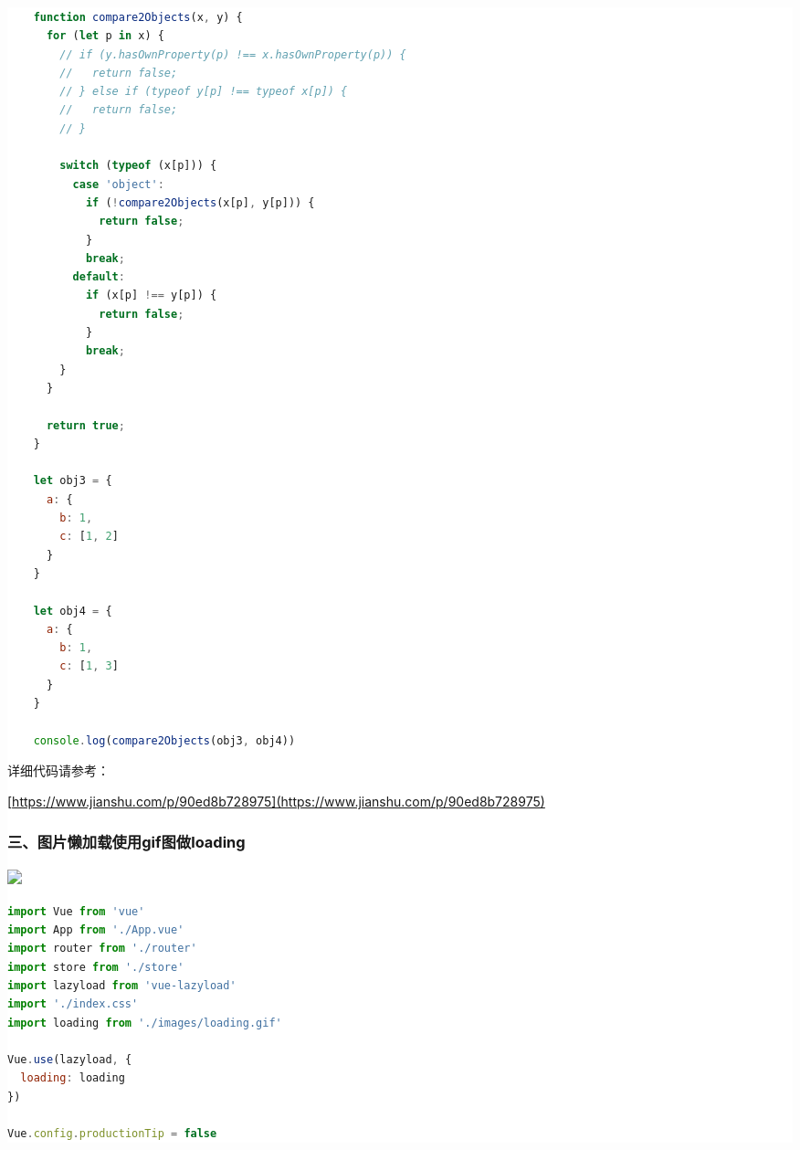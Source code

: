 ```javascript
    function compare2Objects(x, y) {
      for (let p in x) {
        // if (y.hasOwnProperty(p) !== x.hasOwnProperty(p)) {
        //   return false;
        // } else if (typeof y[p] !== typeof x[p]) {
        //   return false;
        // }
        
        switch (typeof (x[p])) {
          case 'object':
            if (!compare2Objects(x[p], y[p])) {
              return false;
            }
            break;
          default:
            if (x[p] !== y[p]) {
              return false;
            }
            break;
        }
      }

      return true;
    }

    let obj3 = {
      a: {
        b: 1,
        c: [1, 2]
      }
    }

    let obj4 = {
      a: {
        b: 1,
        c: [1, 3]
      }
    }

    console.log(compare2Objects(obj3, obj4))
```

详细代码请参考：

[https://www.jianshu.com/p/90ed8b728975](https://www.jianshu.com/p/90ed8b728975)

### 三、图片懒加载使用gif图做loading

![](https://img-blog.csdnimg.cn/2019120213560930.gif)

```javascript
import Vue from 'vue'
import App from './App.vue'
import router from './router'
import store from './store'
import lazyload from 'vue-lazyload'
import './index.css'
import loading from './images/loading.gif'

Vue.use(lazyload, {
  loading: loading
})

Vue.config.productionTip = false
```
